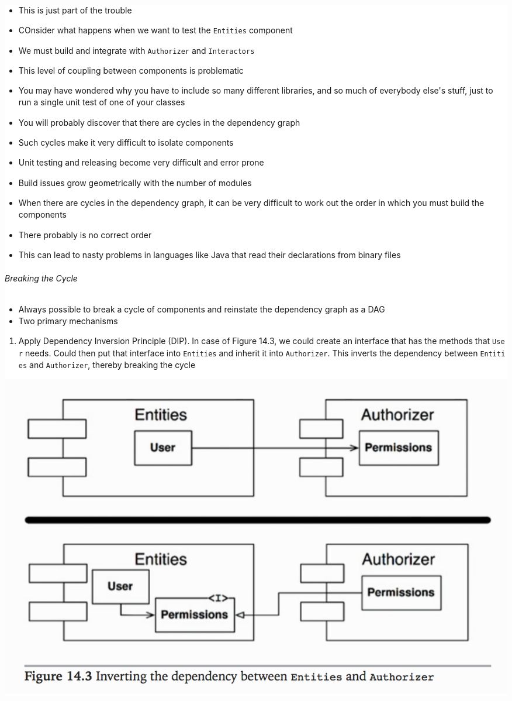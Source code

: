 - This is just part of the trouble
- COnsider what happens when we want to test the `Entities` component
- We must build and integrate with `Authorizer` and `Interactors`
- This level of coupling between components is problematic

- You may have wondered why you have to include so many different libraries, and so much of everybody else's stuff, just to run a single unit test of one of your classes
- You will probably discover that there are cycles in the dependency graph
- Such cycles make it very difficult to isolate components
- Unit testing and releasing become very difficult and error prone
- Build issues grow geometrically with the number of modules

- When there are cycles in the dependency graph, it can be very difficult to work out the order in which you must build the components
- There probably is no correct order
- This can lead to nasty problems in languages like Java that read their declarations from binary files

###### Breaking the Cycle

- Always possible to break a cycle of components and reinstate the dependency graph as a DAG
- Two primary mechanisms

1. Apply Dependency Inversion Principle (DIP). In case of Figure 14.3, we could create an interface that has the methods that `User` needs. Could then put that interface into `Entities` and inherit it into `Authorizer`.  This inverts the dependency between `Entities` and `Authorizer`, thereby breaking the cycle

![alt text](images/Figure-14.3.png)
